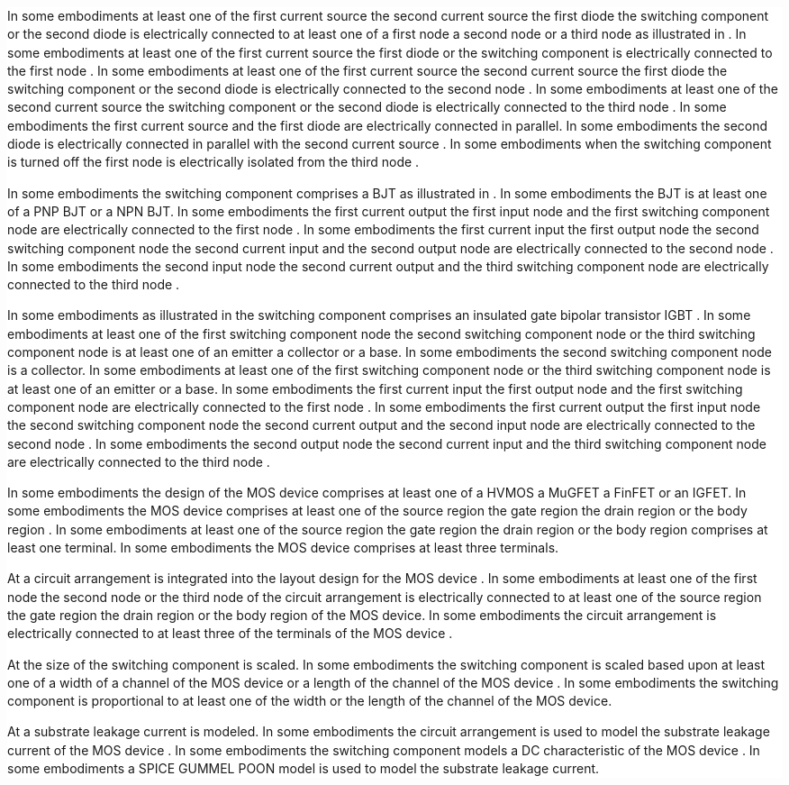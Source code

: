 In some embodiments at least one of the first current source the second current source the first diode the switching component or the second diode is electrically connected to at least one of a first node a second node or a third node as illustrated in . In some embodiments at least one of the first current source the first diode or the switching component is electrically connected to the first node . In some embodiments at least one of the first current source the second current source the first diode the switching component or the second diode is electrically connected to the second node . In some embodiments at least one of the second current source the switching component or the second diode is electrically connected to the third node . In some embodiments the first current source and the first diode are electrically connected in parallel. In some embodiments the second diode is electrically connected in parallel with the second current source . In some embodiments when the switching component is turned off the first node is electrically isolated from the third node .

In some embodiments the switching component comprises a BJT as illustrated in . In some embodiments the BJT is at least one of a PNP BJT or a NPN BJT. In some embodiments the first current output the first input node and the first switching component node are electrically connected to the first node . In some embodiments the first current input the first output node the second switching component node the second current input and the second output node are electrically connected to the second node . In some embodiments the second input node the second current output and the third switching component node are electrically connected to the third node .

In some embodiments as illustrated in the switching component comprises an insulated gate bipolar transistor IGBT . In some embodiments at least one of the first switching component node the second switching component node or the third switching component node is at least one of an emitter a collector or a base. In some embodiments the second switching component node is a collector. In some embodiments at least one of the first switching component node or the third switching component node is at least one of an emitter or a base. In some embodiments the first current input the first output node and the first switching component node are electrically connected to the first node . In some embodiments the first current output the first input node the second switching component node the second current output and the second input node are electrically connected to the second node . In some embodiments the second output node the second current input and the third switching component node are electrically connected to the third node .

In some embodiments the design of the MOS device comprises at least one of a HVMOS a MuGFET a FinFET or an IGFET. In some embodiments the MOS device comprises at least one of the source region the gate region the drain region or the body region . In some embodiments at least one of the source region the gate region the drain region or the body region comprises at least one terminal. In some embodiments the MOS device comprises at least three terminals.

At a circuit arrangement is integrated into the layout design for the MOS device . In some embodiments at least one of the first node the second node or the third node of the circuit arrangement is electrically connected to at least one of the source region the gate region the drain region or the body region of the MOS device. In some embodiments the circuit arrangement is electrically connected to at least three of the terminals of the MOS device .

At the size of the switching component is scaled. In some embodiments the switching component is scaled based upon at least one of a width of a channel of the MOS device or a length of the channel of the MOS device . In some embodiments the switching component is proportional to at least one of the width or the length of the channel of the MOS device.

At a substrate leakage current is modeled. In some embodiments the circuit arrangement is used to model the substrate leakage current of the MOS device . In some embodiments the switching component models a DC characteristic of the MOS device . In some embodiments a SPICE GUMMEL POON model is used to model the substrate leakage current.
